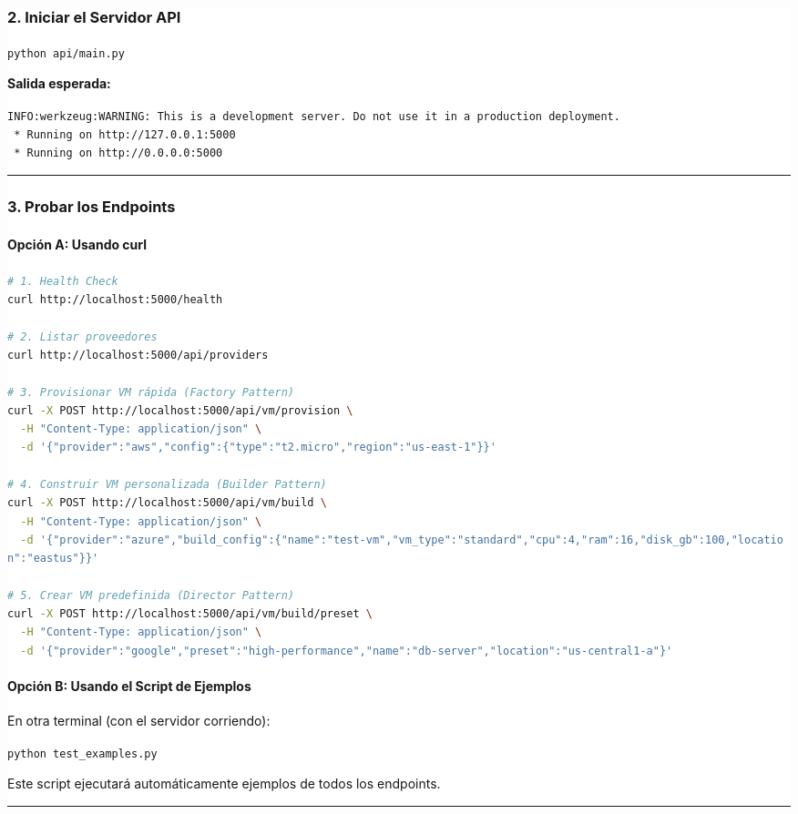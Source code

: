 
### 2. Iniciar el Servidor API

```bash
python api/main.py
```

**Salida esperada:**
```
INFO:werkzeug:WARNING: This is a development server. Do not use it in a production deployment.
 * Running on http://127.0.0.1:5000
 * Running on http://0.0.0.0:5000
```

---

### 3. Probar los Endpoints

#### Opción A: Usando curl

```bash
# 1. Health Check
curl http://localhost:5000/health

# 2. Listar proveedores
curl http://localhost:5000/api/providers

# 3. Provisionar VM rápida (Factory Pattern)
curl -X POST http://localhost:5000/api/vm/provision \
  -H "Content-Type: application/json" \
  -d '{"provider":"aws","config":{"type":"t2.micro","region":"us-east-1"}}'

# 4. Construir VM personalizada (Builder Pattern)
curl -X POST http://localhost:5000/api/vm/build \
  -H "Content-Type: application/json" \
  -d '{"provider":"azure","build_config":{"name":"test-vm","vm_type":"standard","cpu":4,"ram":16,"disk_gb":100,"location":"eastus"}}'

# 5. Crear VM predefinida (Director Pattern)
curl -X POST http://localhost:5000/api/vm/build/preset \
  -H "Content-Type: application/json" \
  -d '{"provider":"google","preset":"high-performance","name":"db-server","location":"us-central1-a"}'
```

#### Opción B: Usando el Script de Ejemplos

En otra terminal (con el servidor corriendo):

```bash
python test_examples.py
```

Este script ejecutará automáticamente ejemplos de todos los endpoints.

---
